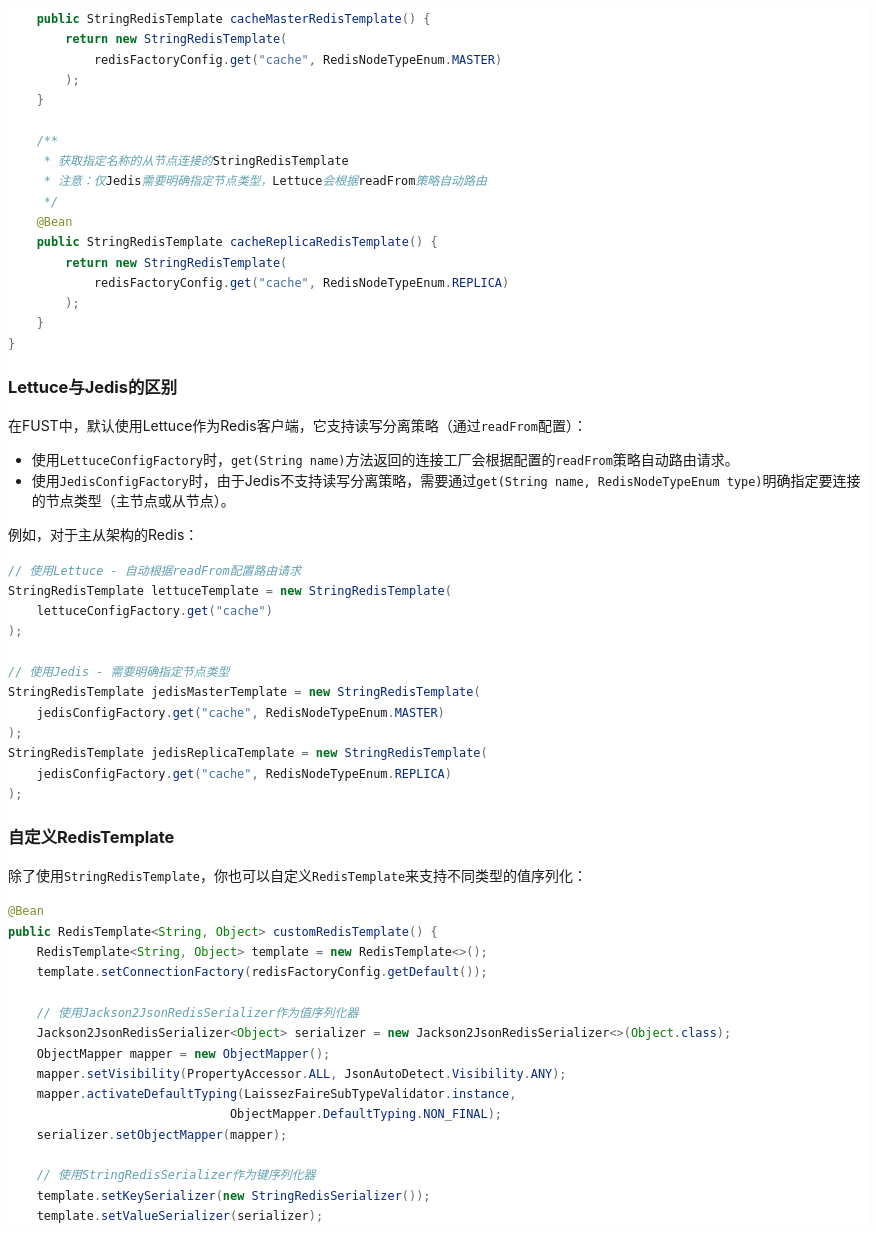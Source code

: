 ```java
    public StringRedisTemplate cacheMasterRedisTemplate() {
        return new StringRedisTemplate(
            redisFactoryConfig.get("cache", RedisNodeTypeEnum.MASTER)
        );
    }
    
    /**
     * 获取指定名称的从节点连接的StringRedisTemplate
     * 注意：仅Jedis需要明确指定节点类型，Lettuce会根据readFrom策略自动路由
     */
    @Bean
    public StringRedisTemplate cacheReplicaRedisTemplate() {
        return new StringRedisTemplate(
            redisFactoryConfig.get("cache", RedisNodeTypeEnum.REPLICA)
        );
    }
}
```

### Lettuce与Jedis的区别

在FUST中，默认使用Lettuce作为Redis客户端，它支持读写分离策略（通过`readFrom`配置）：

- 使用`LettuceConfigFactory`时，`get(String name)`方法返回的连接工厂会根据配置的`readFrom`策略自动路由请求。
- 使用`JedisConfigFactory`时，由于Jedis不支持读写分离策略，需要通过`get(String name, RedisNodeTypeEnum type)`明确指定要连接的节点类型（主节点或从节点）。

例如，对于主从架构的Redis：

```java
// 使用Lettuce - 自动根据readFrom配置路由请求
StringRedisTemplate lettuceTemplate = new StringRedisTemplate(
    lettuceConfigFactory.get("cache")
);

// 使用Jedis - 需要明确指定节点类型
StringRedisTemplate jedisMasterTemplate = new StringRedisTemplate(
    jedisConfigFactory.get("cache", RedisNodeTypeEnum.MASTER)
);
StringRedisTemplate jedisReplicaTemplate = new StringRedisTemplate(
    jedisConfigFactory.get("cache", RedisNodeTypeEnum.REPLICA)
);
```

### 自定义RedisTemplate

除了使用`StringRedisTemplate`，你也可以自定义`RedisTemplate`来支持不同类型的值序列化：

```java
@Bean
public RedisTemplate<String, Object> customRedisTemplate() {
    RedisTemplate<String, Object> template = new RedisTemplate<>();
    template.setConnectionFactory(redisFactoryConfig.getDefault());
    
    // 使用Jackson2JsonRedisSerializer作为值序列化器
    Jackson2JsonRedisSerializer<Object> serializer = new Jackson2JsonRedisSerializer<>(Object.class);
    ObjectMapper mapper = new ObjectMapper();
    mapper.setVisibility(PropertyAccessor.ALL, JsonAutoDetect.Visibility.ANY);
    mapper.activateDefaultTyping(LaissezFaireSubTypeValidator.instance, 
                               ObjectMapper.DefaultTyping.NON_FINAL);
    serializer.setObjectMapper(mapper);
    
    // 使用StringRedisSerializer作为键序列化器
    template.setKeySerializer(new StringRedisSerializer());
    template.setValueSerializer(serializer);
```